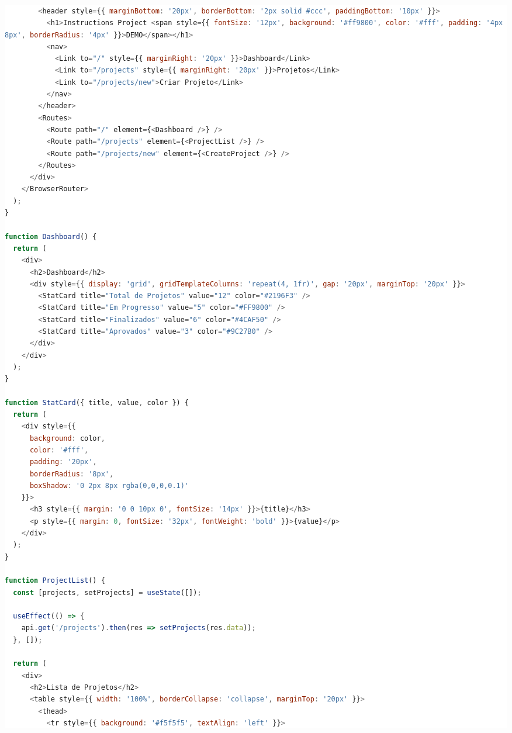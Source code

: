 ```javascript
        <header style={{ marginBottom: '20px', borderBottom: '2px solid #ccc', paddingBottom: '10px' }}>
          <h1>Instructions Project <span style={{ fontSize: '12px', background: '#ff9800', color: '#fff', padding: '4px 8px', borderRadius: '4px' }}>DEMO</span></h1>
          <nav>
            <Link to="/" style={{ marginRight: '20px' }}>Dashboard</Link>
            <Link to="/projects" style={{ marginRight: '20px' }}>Projetos</Link>
            <Link to="/projects/new">Criar Projeto</Link>
          </nav>
        </header>
        <Routes>
          <Route path="/" element={<Dashboard />} />
          <Route path="/projects" element={<ProjectList />} />
          <Route path="/projects/new" element={<CreateProject />} />
        </Routes>
      </div>
    </BrowserRouter>
  );
}

function Dashboard() {
  return (
    <div>
      <h2>Dashboard</h2>
      <div style={{ display: 'grid', gridTemplateColumns: 'repeat(4, 1fr)', gap: '20px', marginTop: '20px' }}>
        <StatCard title="Total de Projetos" value="12" color="#2196F3" />
        <StatCard title="Em Progresso" value="5" color="#FF9800" />
        <StatCard title="Finalizados" value="6" color="#4CAF50" />
        <StatCard title="Aprovados" value="3" color="#9C27B0" />
      </div>
    </div>
  );
}

function StatCard({ title, value, color }) {
  return (
    <div style={{ 
      background: color, 
      color: '#fff', 
      padding: '20px', 
      borderRadius: '8px',
      boxShadow: '0 2px 8px rgba(0,0,0,0.1)'
    }}>
      <h3 style={{ margin: '0 0 10px 0', fontSize: '14px' }}>{title}</h3>
      <p style={{ margin: 0, fontSize: '32px', fontWeight: 'bold' }}>{value}</p>
    </div>
  );
}

function ProjectList() {
  const [projects, setProjects] = useState([]);

  useEffect(() => {
    api.get('/projects').then(res => setProjects(res.data));
  }, []);

  return (
    <div>
      <h2>Lista de Projetos</h2>
      <table style={{ width: '100%', borderCollapse: 'collapse', marginTop: '20px' }}>
        <thead>
          <tr style={{ background: '#f5f5f5', textAlign: 'left' }}>
```